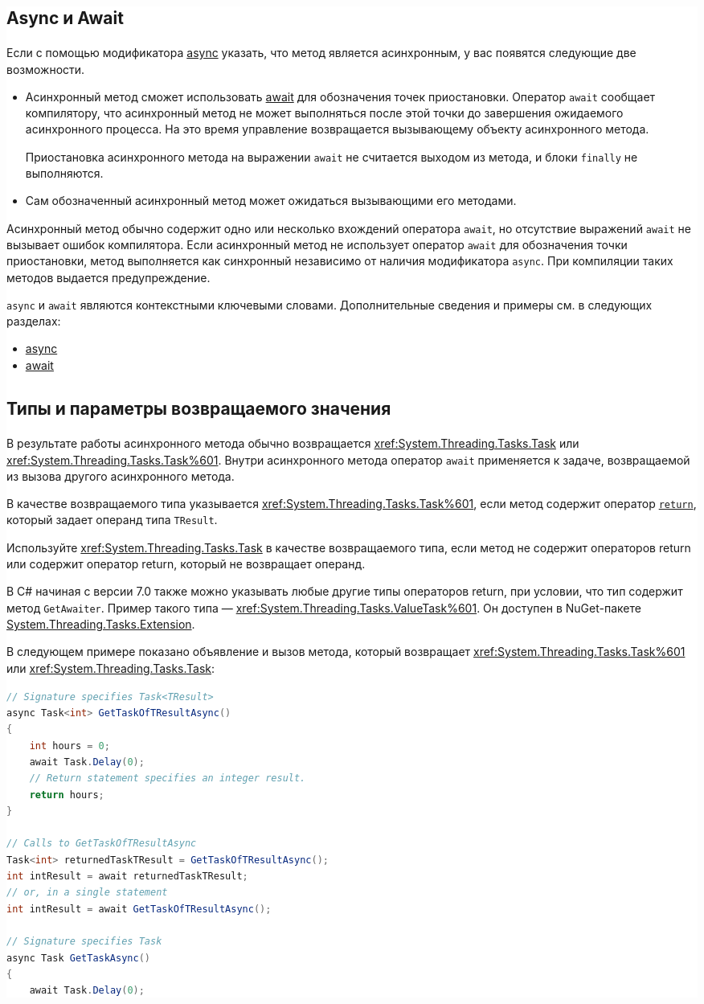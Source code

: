 ## <a name="BKMK_AsyncandAwait"></a> Async и Await

Если с помощью модификатора [async](../../../language-reference/keywords/async.md) указать, что метод является асинхронным, у вас появятся следующие две возможности.

- Асинхронный метод сможет использовать [await](../../../language-reference/operators/await.md) для обозначения точек приостановки. Оператор `await` сообщает компилятору, что асинхронный метод не может выполняться после этой точки до завершения ожидаемого асинхронного процесса. На это время управление возвращается вызывающему объекту асинхронного метода.

     Приостановка асинхронного метода на выражении `await` не считается выходом из метода, и блоки `finally` не выполняются.

- Сам обозначенный асинхронный метод может ожидаться вызывающими его методами.

Асинхронный метод обычно содержит одно или несколько вхождений оператора `await`, но отсутствие выражений `await` не вызывает ошибок компилятора. Если асинхронный метод не использует оператор `await` для обозначения точки приостановки, метод выполняется как синхронный независимо от наличия модификатора `async`. При компиляции таких методов выдается предупреждение.

`async` и `await` являются контекстными ключевыми словами. Дополнительные сведения и примеры см. в следующих разделах:

- [async](../../../language-reference/keywords/async.md)
- [await](../../../language-reference/operators/await.md)

## <a name="BKMK_ReturnTypesandParameters"></a> Типы и параметры возвращаемого значения

В результате работы асинхронного метода обычно возвращается <xref:System.Threading.Tasks.Task> или <xref:System.Threading.Tasks.Task%601>. Внутри асинхронного метода оператор `await` применяется к задаче, возвращаемой из вызова другого асинхронного метода.

В качестве возвращаемого типа указывается <xref:System.Threading.Tasks.Task%601>, если метод содержит оператор [`return`](../../../language-reference/keywords/return.md), который задает операнд типа `TResult`.

Используйте <xref:System.Threading.Tasks.Task> в качестве возвращаемого типа, если метод не содержит операторов return или содержит оператор return, который не возвращает операнд.

В C# начиная с версии 7.0 также можно указывать любые другие типы операторов return, при условии, что тип содержит метод `GetAwaiter`. Пример такого типа — <xref:System.Threading.Tasks.ValueTask%601>. Он доступен в NuGet-пакете [System.Threading.Tasks.Extension](https://www.nuget.org/packages/System.Threading.Tasks.Extensions/).

В следующем примере показано объявление и вызов метода, который возвращает <xref:System.Threading.Tasks.Task%601> или <xref:System.Threading.Tasks.Task>:

```csharp
// Signature specifies Task<TResult>
async Task<int> GetTaskOfTResultAsync()
{
    int hours = 0;
    await Task.Delay(0);
    // Return statement specifies an integer result.
    return hours;
}

// Calls to GetTaskOfTResultAsync
Task<int> returnedTaskTResult = GetTaskOfTResultAsync();
int intResult = await returnedTaskTResult;
// or, in a single statement
int intResult = await GetTaskOfTResultAsync();

// Signature specifies Task
async Task GetTaskAsync()
{
    await Task.Delay(0);
```